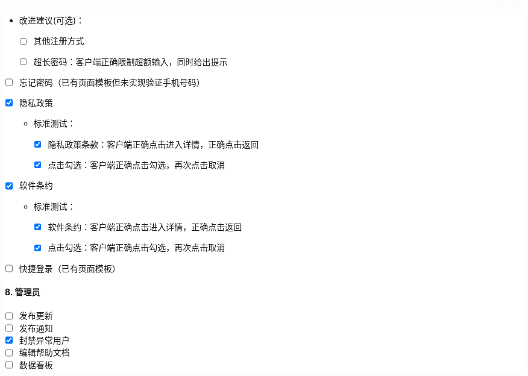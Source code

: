   - 改进建议(可选)：
  
    - [ ] 其他注册方式
    
    - [ ] 超长密码：客户端正确限制超额输入，同时给出提示
    
      
  
- [ ] 忘记密码（已有页面模板但未实现验证手机号码）

  

- [X] 隐私政策

  <div>
  <div class="siyuan-plugin-task-date-info-wrapper" contenteditable="false" data-type="siyuan-plugin-custom-wrapper" style="position: absolute; top: 0px; right: 0px; left: 0px; pointer-events: none !important;"><div class="siyuan-plugin-task-date-info" contenteditable="true" data-editable="false" spellcheck="false" data-type="siyuan-plugin-custom-date-info" style="position: absolute; font-size: 10px; color: rgb(136, 136, 136); text-align: right; right: 20px; top: -12px; pointer-events: none !important; user-select: none !important;">完成时间: 2025-05-23</div></div>

  - 标准测试：

    - [x] 隐私政策条款：客户端正确点击进入详情，正确点击返回
    
    - [x] 点击勾选：客户端正确点击勾选，再次点击取消
    
      
  
- [X] 软件条约

  <div>
  <div class="siyuan-plugin-task-date-info-wrapper" contenteditable="false" data-type="siyuan-plugin-custom-wrapper" style="position: absolute; top: 0px; right: 0px; left: 0px; pointer-events: none !important;"><div class="siyuan-plugin-task-date-info" contenteditable="true" data-editable="false" spellcheck="false" data-type="siyuan-plugin-custom-date-info" style="position: absolute; font-size: 10px; color: rgb(136, 136, 136); text-align: right; right: 20px; top: -12px; pointer-events: none !important; user-select: none !important;">完成时间: 2025-05-23</div></div>

  - 标准测试：

    - [x] 软件条约：客户端正确点击进入详情，正确点击返回
    
    - [x] 点击勾选：客户端正确点击勾选，再次点击取消
    
      
  
- [ ] 快捷登录（已有页面模板）

#### 8. 管理员

- [ ] 发布更新
- [ ] 发布通知
- [x] 封禁异常用户
  <div class="siyuan-plugin-task-date-info-wrapper" contenteditable="false" data-type="siyuan-plugin-custom-wrapper" style="position: absolute; top: 0px; right: 0px; left: 0px; pointer-events: none !important;"><div class="siyuan-plugin-task-date-info" contenteditable="false" data-editable="false" spellcheck="false" data-type="siyuan-plugin-custom-date-info" style="position: absolute; font-size: 10px; color: rgb(136, 136, 136); text-align: right; right: 20px; top: -12px; pointer-events: none !important; user-select: none !important;">完成时间: 2025-05-30</div></div>
- [ ] 编辑帮助文档
- [ ] 数据看板
